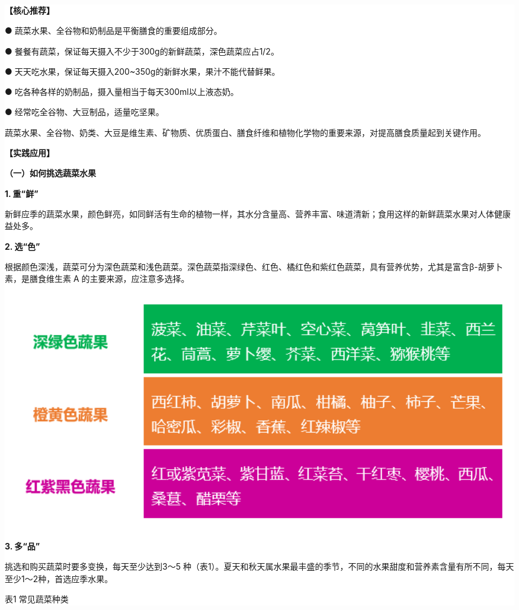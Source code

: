 **【核心推荐】**

● 蔬菜水果、全谷物和奶制品是平衡膳食的重要组成部分。

● 餐餐有蔬菜，保证每天摄入不少于300g的新鲜蔬菜，深色蔬菜应占1/2。

● 天天吃水果，保证每天摄入200~350g的新鲜水果，果汁不能代替鲜果。

● 吃各种各样的奶制品，摄入量相当于每天300ml以上液态奶。

● 经常吃全谷物、大豆制品，适量吃坚果。

 

蔬菜水果、全谷物、奶类、大豆是维生素、矿物质、优质蛋白、膳食纤维和植物化学物的重要来源，对提高膳食质量起到关键作用。

 

**【实践应用】**

**（一）如何挑选蔬菜水果**

**1. 重“鲜”**

新鲜应季的蔬菜水果，颜色鲜亮，如同鲜活有生命的植物一样，其水分含量高、营养丰富、味道清新；食用这样的新鲜蔬菜水果对人体健康益处多。

**2. 选“色”**

根据颜色深浅，蔬菜可分为深色蔬菜和浅色蔬菜。深色蔬菜指深绿色、红色、橘红色和紫红色蔬菜，具有营养优势，尤其是富含β-胡萝卜素，是膳食维生素 A 的主要来源，应注意多选择。

<img src="中国居民膳食指南(2022)/20220503121453202.png" alt="1.png" style="zoom:150%;" />

**3. 多“品”**

挑选和购买蔬菜时要多变换，每天至少达到3～5 种（表1）。夏天和秋天属水果最丰盛的季节，不同的水果甜度和营养素含量有所不同，每天至少1～2种，首选应季水果。

表1 常见蔬菜种类
